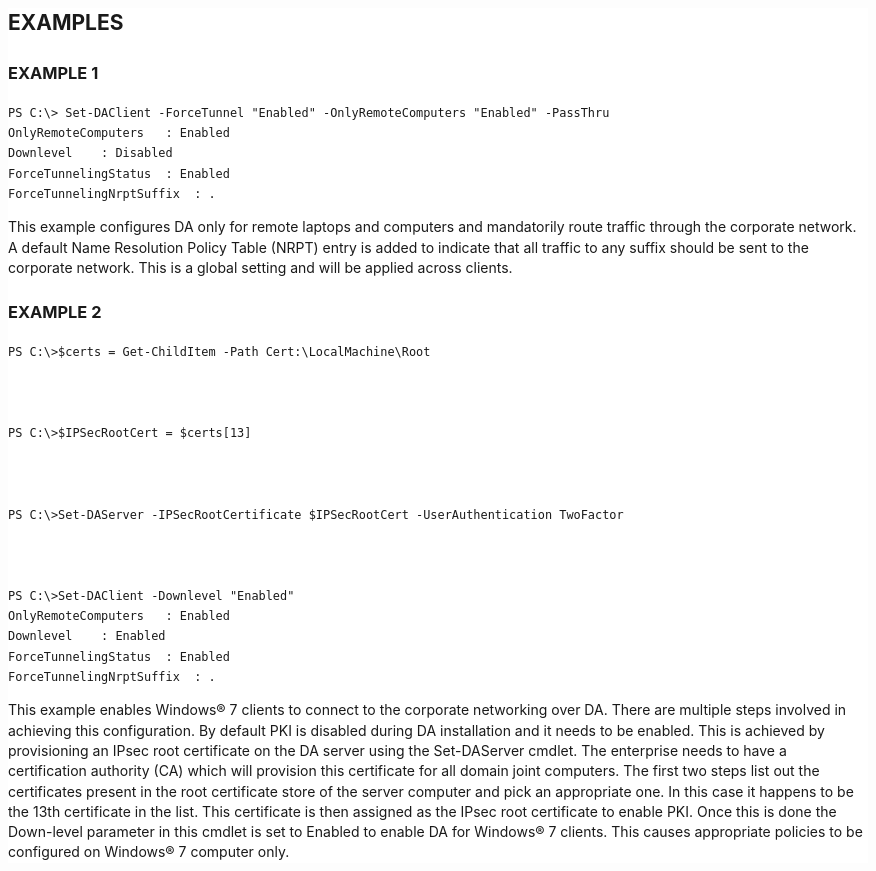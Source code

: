 ## EXAMPLES

### EXAMPLE 1
```
PS C:\> Set-DAClient -ForceTunnel "Enabled" -OnlyRemoteComputers "Enabled" -PassThru
OnlyRemoteComputers   : Enabled 
Downlevel    : Disabled 
ForceTunnelingStatus  : Enabled 
ForceTunnelingNrptSuffix  : .
```

This example configures DA only for remote laptops and computers and mandatorily route traffic through the corporate network.
A default Name Resolution Policy Table (NRPT) entry is added to indicate that all traffic to any suffix should be sent to the corporate network.
This is a global setting and will be applied across clients.

### EXAMPLE 2
```
PS C:\>$certs = Get-ChildItem -Path Cert:\LocalMachine\Root



PS C:\>$IPSecRootCert = $certs[13]



PS C:\>Set-DAServer -IPSecRootCertificate $IPSecRootCert -UserAuthentication TwoFactor



PS C:\>Set-DAClient -Downlevel "Enabled"
OnlyRemoteComputers   : Enabled 
Downlevel    : Enabled 
ForceTunnelingStatus  : Enabled 
ForceTunnelingNrptSuffix  : .
```

This example enables Windows® 7 clients to connect to the corporate networking over DA.
There are multiple steps involved in achieving this configuration.
By default PKI is disabled during DA installation and it needs to be enabled.
This is achieved by provisioning an IPsec root certificate on the DA server using the Set-DAServer cmdlet.
The enterprise needs to have a certification authority (CA) which will provision this certificate for all domain joint computers.
The first two steps list out the certificates present in the root certificate store of the server computer and pick an appropriate one.
In this case it happens to be the 13th certificate in the list.
This certificate is then assigned as the IPsec root certificate to enable PKI.
Once this is done the Down-level parameter in this cmdlet is set to Enabled to enable DA for Windows® 7 clients.
This causes appropriate policies to be configured on Windows® 7 computer only.
